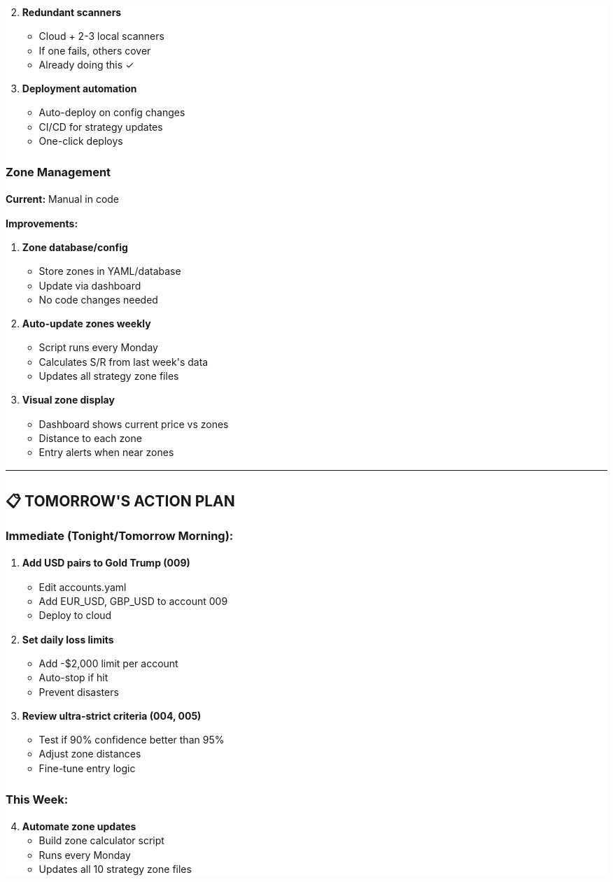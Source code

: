 2. **Redundant scanners**
   - Cloud + 2-3 local scanners
   - If one fails, others cover
   - Already doing this ✓

3. **Deployment automation**
   - Auto-deploy on config changes
   - CI/CD for strategy updates
   - One-click deploys

### Zone Management

**Current:** Manual in code

**Improvements:**
1. **Zone database/config**
   - Store zones in YAML/database
   - Update via dashboard
   - No code changes needed

2. **Auto-update zones weekly**
   - Script runs every Monday
   - Calculates S/R from last week's data
   - Updates all strategy zone files

3. **Visual zone display**
   - Dashboard shows current price vs zones
   - Distance to each zone
   - Entry alerts when near zones

---

## 📋 TOMORROW'S ACTION PLAN

### Immediate (Tonight/Tomorrow Morning):

1. **Add USD pairs to Gold Trump (009)**
   - Edit accounts.yaml
   - Add EUR_USD, GBP_USD to account 009
   - Deploy to cloud

2. **Set daily loss limits**
   - Add -$2,000 limit per account
   - Auto-stop if hit
   - Prevent disasters

3. **Review ultra-strict criteria (004, 005)**
   - Test if 90% confidence better than 95%
   - Adjust zone distances
   - Fine-tune entry logic

### This Week:

4. **Automate zone updates**
   - Build zone calculator script
   - Runs every Monday
   - Updates all 10 strategy zone files
